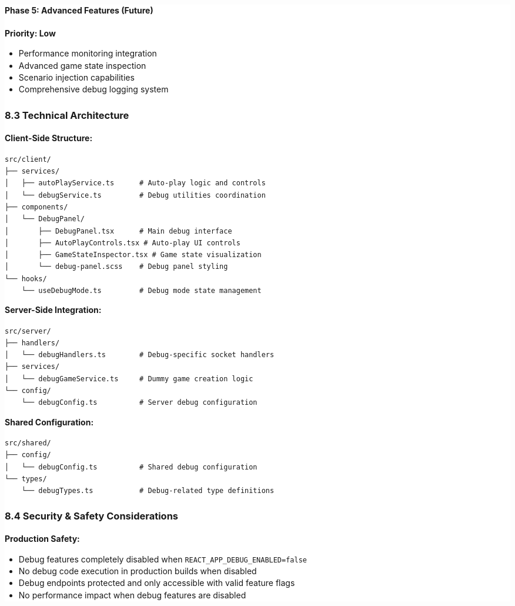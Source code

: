 #### Phase 5: Advanced Features (Future)

**Priority: Low**

- Performance monitoring integration
- Advanced game state inspection
- Scenario injection capabilities
- Comprehensive debug logging system

### 8.3 Technical Architecture

**Client-Side Structure:**

```
src/client/
├── services/
│   ├── autoPlayService.ts      # Auto-play logic and controls
│   └── debugService.ts         # Debug utilities coordination
├── components/
│   └── DebugPanel/
│       ├── DebugPanel.tsx      # Main debug interface
│       ├── AutoPlayControls.tsx # Auto-play UI controls
│       ├── GameStateInspector.tsx # Game state visualization
│       └── debug-panel.scss    # Debug panel styling
└── hooks/
    └── useDebugMode.ts         # Debug mode state management
```

**Server-Side Integration:**

```
src/server/
├── handlers/
│   └── debugHandlers.ts        # Debug-specific socket handlers
├── services/
│   └── debugGameService.ts     # Dummy game creation logic
└── config/
    └── debugConfig.ts          # Server debug configuration
```

**Shared Configuration:**

```
src/shared/
├── config/
│   └── debugConfig.ts          # Shared debug configuration
└── types/
    └── debugTypes.ts           # Debug-related type definitions
```

### 8.4 Security & Safety Considerations

**Production Safety:**

- Debug features completely disabled when `REACT_APP_DEBUG_ENABLED=false`
- No debug code execution in production builds when disabled
- Debug endpoints protected and only accessible with valid feature flags
- No performance impact when debug features are disabled
